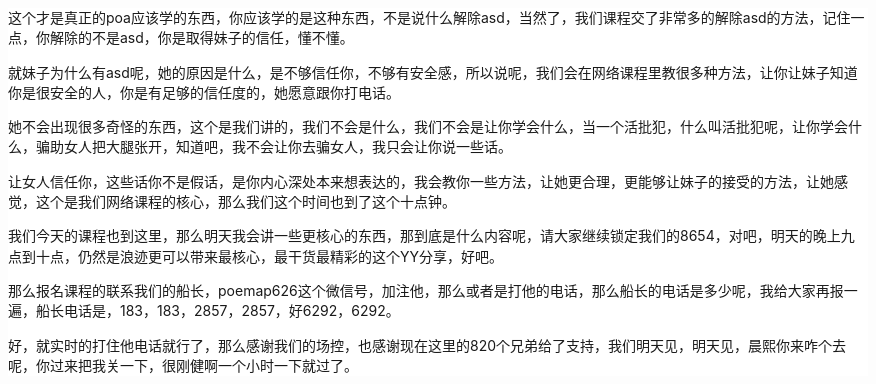 这个才是真正的poa应该学的东西，你应该学的是这种东西，不是说什么解除asd，当然了，我们课程交了非常多的解除asd的方法，记住一点，你解除的不是asd，你是取得妹子的信任，懂不懂。

就妹子为什么有asd呢，她的原因是什么，是不够信任你，不够有安全感，所以说呢，我们会在网络课程里教很多种方法，让你让妹子知道你是很安全的人，你是有足够的信任度的，她愿意跟你打电话。

她不会出现很多奇怪的东西，这个是我们讲的，我们不会是什么，我们不会是让你学会什么，当一个活批犯，什么叫活批犯呢，让你学会什么，骗助女人把大腿张开，知道吧，我不会让你去骗女人，我只会让你说一些话。

让女人信任你，这些话你不是假话，是你内心深处本来想表达的，我会教你一些方法，让她更合理，更能够让妹子的接受的方法，让她感觉，这个是我们网络课程的核心，那么我们这个时间也到了这个十点钟。

我们今天的课程也到这里，那么明天我会讲一些更核心的东西，那到底是什么内容呢，请大家继续锁定我们的8654，对吧，明天的晚上九点到十点，仍然是浪迹更可以带来最核心，最干货最精彩的这个YY分享，好吧。

那么报名课程的联系我们的船长，poemap626这个微信号，加注他，那么或者是打他的电话，那么船长的电话是多少呢，我给大家再报一遍，船长电话是，183，183，2857，2857，好6292，6292。

好，就实时的打住他电话就行了，那么感谢我们的场控，也感谢现在这里的820个兄弟给了支持，我们明天见，明天见，晨熙你来咋个去呢，你过来把我关一下，很刚健啊一个小时一下就过了。

